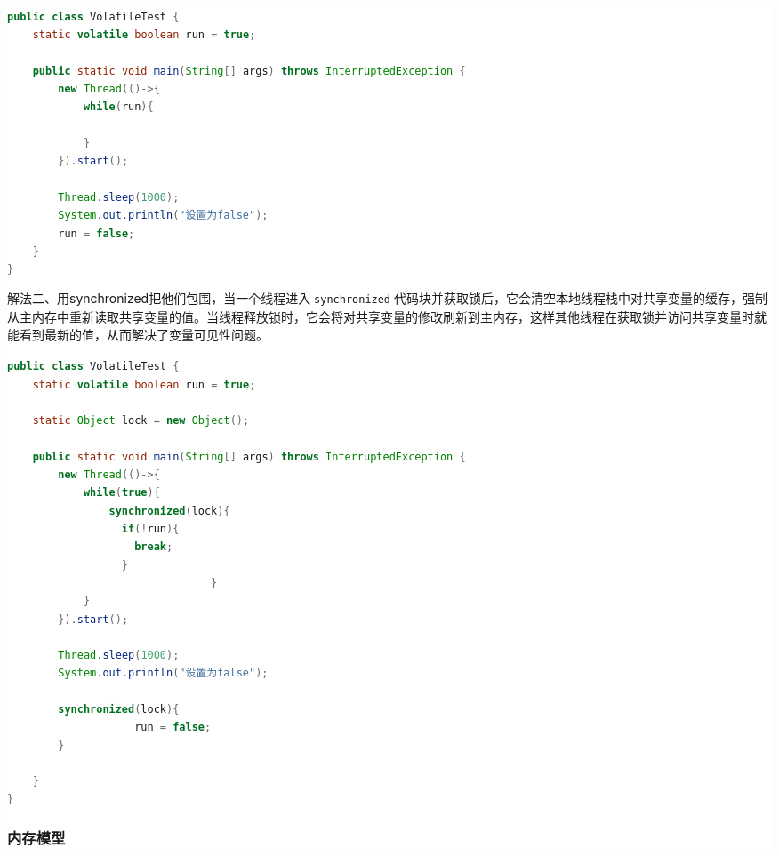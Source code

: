 ```java
public class VolatileTest {
    static volatile boolean run = true;

    public static void main(String[] args) throws InterruptedException {
        new Thread(()->{
            while(run){

            }
        }).start();

        Thread.sleep(1000);
        System.out.println("设置为false");
        run = false;
    }
}

```

解法二、用synchronized把他们包围，当一个线程进入 `synchronized` 代码块并获取锁后，它会清空本地线程栈中对共享变量的缓存，强制从主内存中重新读取共享变量的值。当线程释放锁时，它会将对共享变量的修改刷新到主内存，这样其他线程在获取锁并访问共享变量时就能看到最新的值，从而解决了变量可见性问题。

```java
public class VolatileTest {
    static volatile boolean run = true;
  
  	static Object lock = new Object();

    public static void main(String[] args) throws InterruptedException {
        new Thread(()->{
          	while(true){
              	synchronized(lock){
                  if(!run){
                    break;
                  }
								}
            }
        }).start();

        Thread.sleep(1000);
        System.out.println("设置为false");
     
        synchronized(lock){
   					run = false;
        }
      
    }
}

```

### 内存模型
